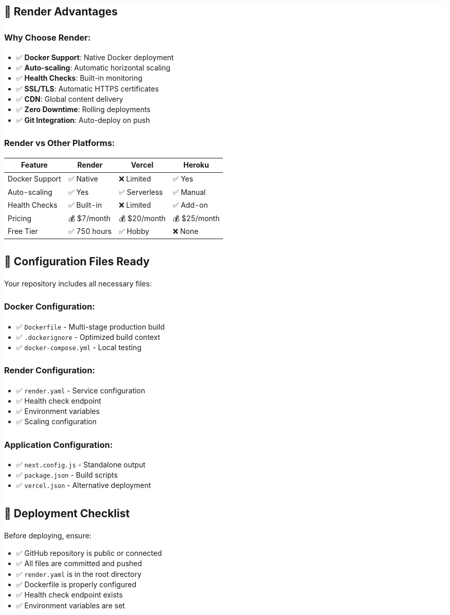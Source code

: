 ## 🚀 **Render Advantages**

### **Why Choose Render:**
- ✅ **Docker Support**: Native Docker deployment
- ✅ **Auto-scaling**: Automatic horizontal scaling
- ✅ **Health Checks**: Built-in monitoring
- ✅ **SSL/TLS**: Automatic HTTPS certificates
- ✅ **CDN**: Global content delivery
- ✅ **Zero Downtime**: Rolling deployments
- ✅ **Git Integration**: Auto-deploy on push

### **Render vs Other Platforms:**
| Feature | Render | Vercel | Heroku |
|---------|--------|--------|--------|
| Docker Support | ✅ Native | ❌ Limited | ✅ Yes |
| Auto-scaling | ✅ Yes | ✅ Serverless | ✅ Manual |
| Health Checks | ✅ Built-in | ❌ Limited | ✅ Add-on |
| Pricing | 💰 $7/month | 💰 $20/month | 💰 $25/month |
| Free Tier | ✅ 750 hours | ✅ Hobby | ❌ None |

## 🔧 **Configuration Files Ready**

Your repository includes all necessary files:

### **Docker Configuration:**
- ✅ `Dockerfile` - Multi-stage production build
- ✅ `.dockerignore` - Optimized build context
- ✅ `docker-compose.yml` - Local testing

### **Render Configuration:**
- ✅ `render.yaml` - Service configuration
- ✅ Health check endpoint
- ✅ Environment variables
- ✅ Scaling configuration

### **Application Configuration:**
- ✅ `next.config.js` - Standalone output
- ✅ `package.json` - Build scripts
- ✅ `vercel.json` - Alternative deployment

## 🎯 **Deployment Checklist**

Before deploying, ensure:

- ✅ GitHub repository is public or connected
- ✅ All files are committed and pushed
- ✅ `render.yaml` is in the root directory
- ✅ Dockerfile is properly configured
- ✅ Health check endpoint exists
- ✅ Environment variables are set
